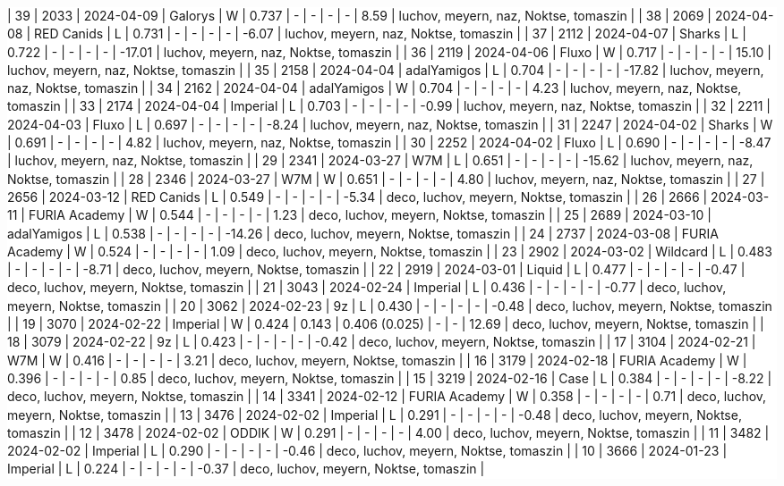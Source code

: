|           39 |     2033 | 2024-04-09 | Galorys        | W   | 0.737      | -            | -                | -                | -         |     8.59 | luchov, meyern, naz, Noktse, tomaszin  |
|           38 |     2069 | 2024-04-08 | RED Canids     | L   | 0.731      | -            | -                | -                | -         |    -6.07 | luchov, meyern, naz, Noktse, tomaszin  |
|           37 |     2112 | 2024-04-07 | Sharks         | L   | 0.722      | -            | -                | -                | -         |   -17.01 | luchov, meyern, naz, Noktse, tomaszin  |
|           36 |     2119 | 2024-04-06 | Fluxo          | W   | 0.717      | -            | -                | -                | -         |    15.10 | luchov, meyern, naz, Noktse, tomaszin  |
|           35 |     2158 | 2024-04-04 | adalYamigos    | L   | 0.704      | -            | -                | -                | -         |   -17.82 | luchov, meyern, naz, Noktse, tomaszin  |
|           34 |     2162 | 2024-04-04 | adalYamigos    | W   | 0.704      | -            | -                | -                | -         |     4.23 | luchov, meyern, naz, Noktse, tomaszin  |
|           33 |     2174 | 2024-04-04 | Imperial       | L   | 0.703      | -            | -                | -                | -         |    -0.99 | luchov, meyern, naz, Noktse, tomaszin  |
|           32 |     2211 | 2024-04-03 | Fluxo          | L   | 0.697      | -            | -                | -                | -         |    -8.24 | luchov, meyern, naz, Noktse, tomaszin  |
|           31 |     2247 | 2024-04-02 | Sharks         | W   | 0.691      | -            | -                | -                | -         |     4.82 | luchov, meyern, naz, Noktse, tomaszin  |
|           30 |     2252 | 2024-04-02 | Fluxo          | L   | 0.690      | -            | -                | -                | -         |    -8.47 | luchov, meyern, naz, Noktse, tomaszin  |
|           29 |     2341 | 2024-03-27 | W7M            | L   | 0.651      | -            | -                | -                | -         |   -15.62 | luchov, meyern, naz, Noktse, tomaszin  |
|           28 |     2346 | 2024-03-27 | W7M            | W   | 0.651      | -            | -                | -                | -         |     4.80 | luchov, meyern, naz, Noktse, tomaszin  |
|           27 |     2656 | 2024-03-12 | RED Canids     | L   | 0.549      | -            | -                | -                | -         |    -5.34 | deco, luchov, meyern, Noktse, tomaszin |
|           26 |     2666 | 2024-03-11 | FURIA Academy  | W   | 0.544      | -            | -                | -                | -         |     1.23 | deco, luchov, meyern, Noktse, tomaszin |
|           25 |     2689 | 2024-03-10 | adalYamigos    | L   | 0.538      | -            | -                | -                | -         |   -14.26 | deco, luchov, meyern, Noktse, tomaszin |
|           24 |     2737 | 2024-03-08 | FURIA Academy  | W   | 0.524      | -            | -                | -                | -         |     1.09 | deco, luchov, meyern, Noktse, tomaszin |
|           23 |     2902 | 2024-03-02 | Wildcard       | L   | 0.483      | -            | -                | -                | -         |    -8.71 | deco, luchov, meyern, Noktse, tomaszin |
|           22 |     2919 | 2024-03-01 | Liquid         | L   | 0.477      | -            | -                | -                | -         |    -0.47 | deco, luchov, meyern, Noktse, tomaszin |
|           21 |     3043 | 2024-02-24 | Imperial       | L   | 0.436      | -            | -                | -                | -         |    -0.77 | deco, luchov, meyern, Noktse, tomaszin |
|           20 |     3062 | 2024-02-23 | 9z             | L   | 0.430      | -            | -                | -                | -         |    -0.48 | deco, luchov, meyern, Noktse, tomaszin |
|           19 |     3070 | 2024-02-22 | Imperial       | W   | 0.424      | 0.143        | 0.406 (0.025)    | -                | -         |    12.69 | deco, luchov, meyern, Noktse, tomaszin |
|           18 |     3079 | 2024-02-22 | 9z             | L   | 0.423      | -            | -                | -                | -         |    -0.42 | deco, luchov, meyern, Noktse, tomaszin |
|           17 |     3104 | 2024-02-21 | W7M            | W   | 0.416      | -            | -                | -                | -         |     3.21 | deco, luchov, meyern, Noktse, tomaszin |
|           16 |     3179 | 2024-02-18 | FURIA Academy  | W   | 0.396      | -            | -                | -                | -         |     0.85 | deco, luchov, meyern, Noktse, tomaszin |
|           15 |     3219 | 2024-02-16 | Case           | L   | 0.384      | -            | -                | -                | -         |    -8.22 | deco, luchov, meyern, Noktse, tomaszin |
|           14 |     3341 | 2024-02-12 | FURIA Academy  | W   | 0.358      | -            | -                | -                | -         |     0.71 | deco, luchov, meyern, Noktse, tomaszin |
|           13 |     3476 | 2024-02-02 | Imperial       | L   | 0.291      | -            | -                | -                | -         |    -0.48 | deco, luchov, meyern, Noktse, tomaszin |
|           12 |     3478 | 2024-02-02 | ODDIK          | W   | 0.291      | -            | -                | -                | -         |     4.00 | deco, luchov, meyern, Noktse, tomaszin |
|           11 |     3482 | 2024-02-02 | Imperial       | L   | 0.290      | -            | -                | -                | -         |    -0.46 | deco, luchov, meyern, Noktse, tomaszin |
|           10 |     3666 | 2024-01-23 | Imperial       | L   | 0.224      | -            | -                | -                | -         |    -0.37 | deco, luchov, meyern, Noktse, tomaszin |